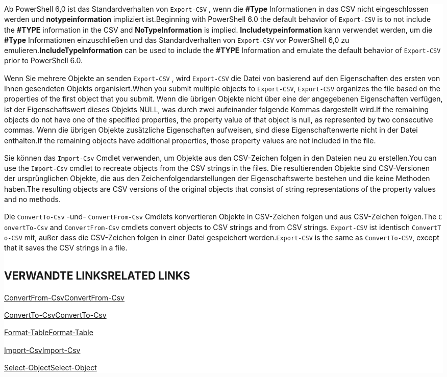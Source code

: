 <span data-ttu-id="9f8d4-306">Ab PowerShell 6,0 ist das Standardverhalten von `Export-CSV` , wenn die **#Type** Informationen in das CSV nicht eingeschlossen werden und **notypeinformation** impliziert ist.</span><span class="sxs-lookup"><span data-stu-id="9f8d4-306">Beginning with PowerShell 6.0 the default behavior of `Export-CSV` is to not include the **#TYPE** information in the CSV and **NoTypeInformation** is implied.</span></span> <span data-ttu-id="9f8d4-307">**Includetypeinformation** kann verwendet werden, um die **#Type** Informationen einzuschließen und das Standardverhalten von `Export-CSV` vor PowerShell 6,0 zu emulieren.</span><span class="sxs-lookup"><span data-stu-id="9f8d4-307">**IncludeTypeInformation** can be used to include the **#TYPE** Information and emulate the default behavior of `Export-CSV` prior to PowerShell 6.0.</span></span>

<span data-ttu-id="9f8d4-308">Wenn Sie mehrere Objekte an senden `Export-CSV` , wird `Export-CSV` die Datei von basierend auf den Eigenschaften des ersten von Ihnen gesendeten Objekts organisiert.</span><span class="sxs-lookup"><span data-stu-id="9f8d4-308">When you submit multiple objects to `Export-CSV`, `Export-CSV` organizes the file based on the properties of the first object that you submit.</span></span> <span data-ttu-id="9f8d4-309">Wenn die übrigen Objekte nicht über eine der angegebenen Eigenschaften verfügen, ist der Eigenschaftswert dieses Objekts NULL, was durch zwei aufeinander folgende Kommas dargestellt wird.</span><span class="sxs-lookup"><span data-stu-id="9f8d4-309">If the remaining objects do not have one of the specified properties, the property value of that object is null, as represented by two consecutive commas.</span></span> <span data-ttu-id="9f8d4-310">Wenn die übrigen Objekte zusätzliche Eigenschaften aufweisen, sind diese Eigenschaftenwerte nicht in der Datei enthalten.</span><span class="sxs-lookup"><span data-stu-id="9f8d4-310">If the remaining objects have additional properties, those property values are not included in the file.</span></span>

<span data-ttu-id="9f8d4-311">Sie können das `Import-Csv` Cmdlet verwenden, um Objekte aus den CSV-Zeichen folgen in den Dateien neu zu erstellen.</span><span class="sxs-lookup"><span data-stu-id="9f8d4-311">You can use the `Import-Csv` cmdlet to recreate objects from the CSV strings in the files.</span></span> <span data-ttu-id="9f8d4-312">Die resultierenden Objekte sind CSV-Versionen der ursprünglichen Objekte, die aus den Zeichenfolgendarstellungen der Eigenschaftswerte bestehen und die keine Methoden haben.</span><span class="sxs-lookup"><span data-stu-id="9f8d4-312">The resulting objects are CSV versions of the original objects that consist of string representations of the property values and no methods.</span></span>

<span data-ttu-id="9f8d4-313">Die `ConvertTo-Csv` -und- `ConvertFrom-Csv` Cmdlets konvertieren Objekte in CSV-Zeichen folgen und aus CSV-Zeichen folgen.</span><span class="sxs-lookup"><span data-stu-id="9f8d4-313">The `ConvertTo-Csv` and `ConvertFrom-Csv` cmdlets convert objects to CSV strings and from CSV strings.</span></span> <span data-ttu-id="9f8d4-314">`Export-CSV` ist identisch `ConvertTo-CSV` mit, außer dass die CSV-Zeichen folgen in einer Datei gespeichert werden.</span><span class="sxs-lookup"><span data-stu-id="9f8d4-314">`Export-CSV` is the same as `ConvertTo-CSV`, except that it saves the CSV strings in a file.</span></span>

## <span data-ttu-id="9f8d4-315">VERWANDTE LINKS</span><span class="sxs-lookup"><span data-stu-id="9f8d4-315">RELATED LINKS</span></span>

[<span data-ttu-id="9f8d4-316">ConvertFrom-Csv</span><span class="sxs-lookup"><span data-stu-id="9f8d4-316">ConvertFrom-Csv</span></span>](ConvertFrom-Csv.md)

[<span data-ttu-id="9f8d4-317">ConvertTo-Csv</span><span class="sxs-lookup"><span data-stu-id="9f8d4-317">ConvertTo-Csv</span></span>](ConvertTo-Csv.md)

[<span data-ttu-id="9f8d4-318">Format-Table</span><span class="sxs-lookup"><span data-stu-id="9f8d4-318">Format-Table</span></span>](Format-Table.md)

[<span data-ttu-id="9f8d4-319">Import-Csv</span><span class="sxs-lookup"><span data-stu-id="9f8d4-319">Import-Csv</span></span>](Import-Csv.md)

[<span data-ttu-id="9f8d4-320">Select-Object</span><span class="sxs-lookup"><span data-stu-id="9f8d4-320">Select-Object</span></span>](Select-Object.md)
